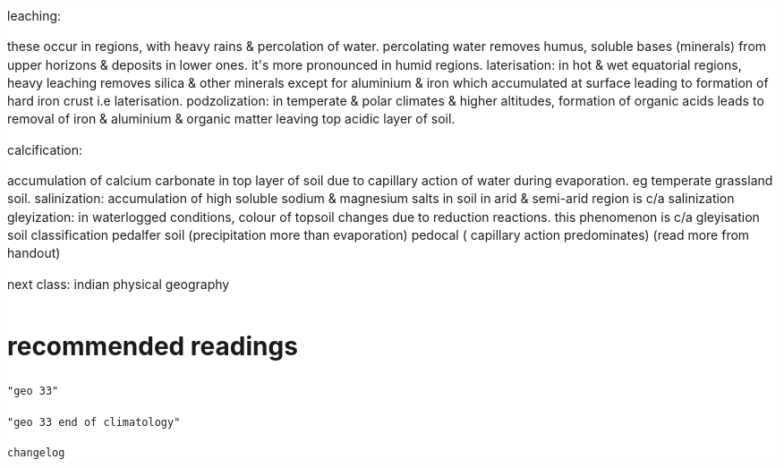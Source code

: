 leaching:

these occur in regions, with heavy rains & percolation of water.
percolating water removes humus, soluble bases (minerals) from upper horizons & deposits in lower ones. it's more pronounced in humid regions.
laterisation: 
in hot & wet equatorial regions, heavy leaching removes silica & other minerals except for aluminium & iron which accumulated at surface leading to formation of hard iron crust i.e laterisation.
podzolization:
in temperate & polar climates & higher altitudes, formation of organic acids leads to removal of iron & aluminium & organic matter leaving top acidic layer of soil.

calcification:

accumulation of calcium carbonate in top layer of soil due to capillary action of water during evaporation.
eg temperate grassland soil.
salinization:
accumulation of high soluble sodium &  magnesium salts in soil in arid & semi-arid region is c/a salinization
gleyization:
in waterlogged conditions, colour of topsoil changes due to reduction reactions.
this phenomenon is c/a gleyisation
soil classification
pedalfer soil (precipitation more than evaporation)
pedocal ( capillary action predominates)
(read more from handout)

next class: indian physical geography

# recommended readings
```query
"geo 33"
```
```query 2021-10-01 20:44
"geo 33 end of climatology"
```

```plain
changelog

``` 